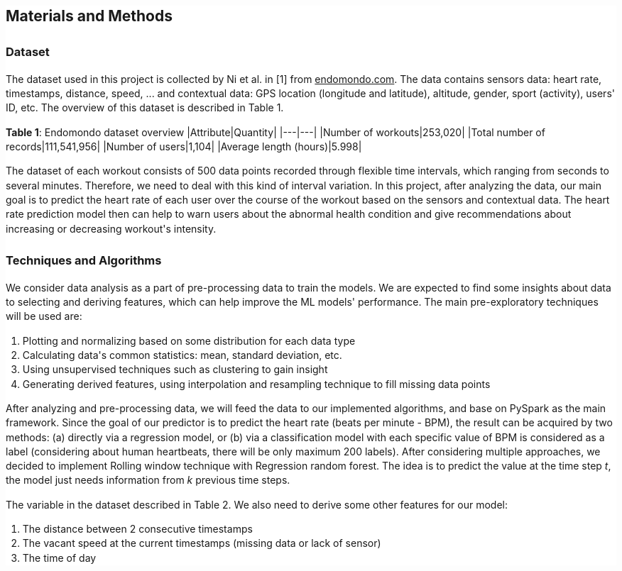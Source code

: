 ## Materials and Methods  
  
### Dataset

The dataset used in this project is collected by Ni et al. in [1] from [endomondo.com](https://sites.google.com/eng.ucsd.edu/fitrec-project/home). The data contains sensors data: heart rate, timestamps, distance, speed, ... and contextual data: GPS location (longitude and latitude), altitude, gender, sport (activity), users' ID, etc. The overview of this dataset is described in Table 1.
  
**Table 1**: Endomondo dataset overview
|Attribute|Quantity|
|---|---|
|Number of workouts|253,020|
|Total number of records|111,541,956|
|Number of users|1,104|
|Average length (hours)|5.998|
  
The dataset of each workout consists of 500 data points recorded through flexible time intervals, which ranging from seconds to several minutes. Therefore, we need to deal with this kind of interval variation. In this project, after analyzing the data, our main goal is to predict the heart rate of each user over the course of the workout based on the sensors and contextual data. The heart rate prediction model then can help to warn users about the abnormal health condition and give recommendations about increasing or decreasing workout's intensity.
  
### Techniques and Algorithms

We consider data analysis as a part of pre-processing data to train the models. We are expected to find some insights about data to selecting and deriving features, which can help improve the ML models' performance. The main pre-exploratory techniques will be used are:

1. Plotting and normalizing based on some distribution for each data type
2. Calculating data's common statistics: mean, standard deviation, etc.
3. Using unsupervised techniques such as clustering to gain insight
4. Generating derived features, using interpolation and resampling technique to fill missing data points
  
After analyzing and pre-processing data, we will feed the data to our implemented algorithms, and base on PySpark as the main framework. Since the goal of our predictor is to predict the heart rate (beats per minute - BPM), the result can be acquired by two methods: (a) directly via a regression model, or (b) via a classification model with each specific value of BPM is considered as a label (considering about human heartbeats, there will be only maximum 200 labels). After considering multiple approaches, we decided to implement Rolling window technique with Regression random forest. The idea is to predict the value at the time step *t*, the model just needs information from *k* previous time steps.

The variable in the dataset described in Table 2. We also need to derive some other features for our model:

1. The distance between 2 consecutive timestamps
2. The vacant speed at the current timestamps (missing data or lack of sensor)
3. The time of day
